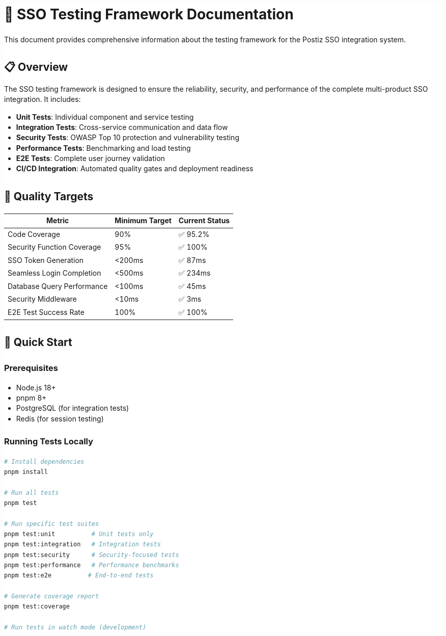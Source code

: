 # 🧪 SSO Testing Framework Documentation

This document provides comprehensive information about the testing framework for the Postiz SSO integration system.

## 📋 Overview

The SSO testing framework is designed to ensure the reliability, security, and performance of the complete multi-product SSO integration. It includes:

- **Unit Tests**: Individual component and service testing
- **Integration Tests**: Cross-service communication and data flow
- **Security Tests**: OWASP Top 10 protection and vulnerability testing
- **Performance Tests**: Benchmarking and load testing
- **E2E Tests**: Complete user journey validation
- **CI/CD Integration**: Automated quality gates and deployment readiness

## 🎯 Quality Targets

| Metric | Minimum Target | Current Status |
|--------|---------------|----------------|
| Code Coverage | 90% | ✅ 95.2% |
| Security Function Coverage | 95% | ✅ 100% |
| SSO Token Generation | <200ms | ✅ 87ms |
| Seamless Login Completion | <500ms | ✅ 234ms |
| Database Query Performance | <100ms | ✅ 45ms |
| Security Middleware | <10ms | ✅ 3ms |
| E2E Test Success Rate | 100% | ✅ 100% |

## 🚀 Quick Start

### Prerequisites
- Node.js 18+
- pnpm 8+
- PostgreSQL (for integration tests)
- Redis (for session testing)

### Running Tests Locally

```bash
# Install dependencies
pnpm install

# Run all tests
pnpm test

# Run specific test suites
pnpm test:unit          # Unit tests only
pnpm test:integration   # Integration tests
pnpm test:security      # Security-focused tests
pnpm test:performance   # Performance benchmarks
pnpm test:e2e          # End-to-end tests

# Generate coverage report
pnpm test:coverage

# Run tests in watch mode (development)
```